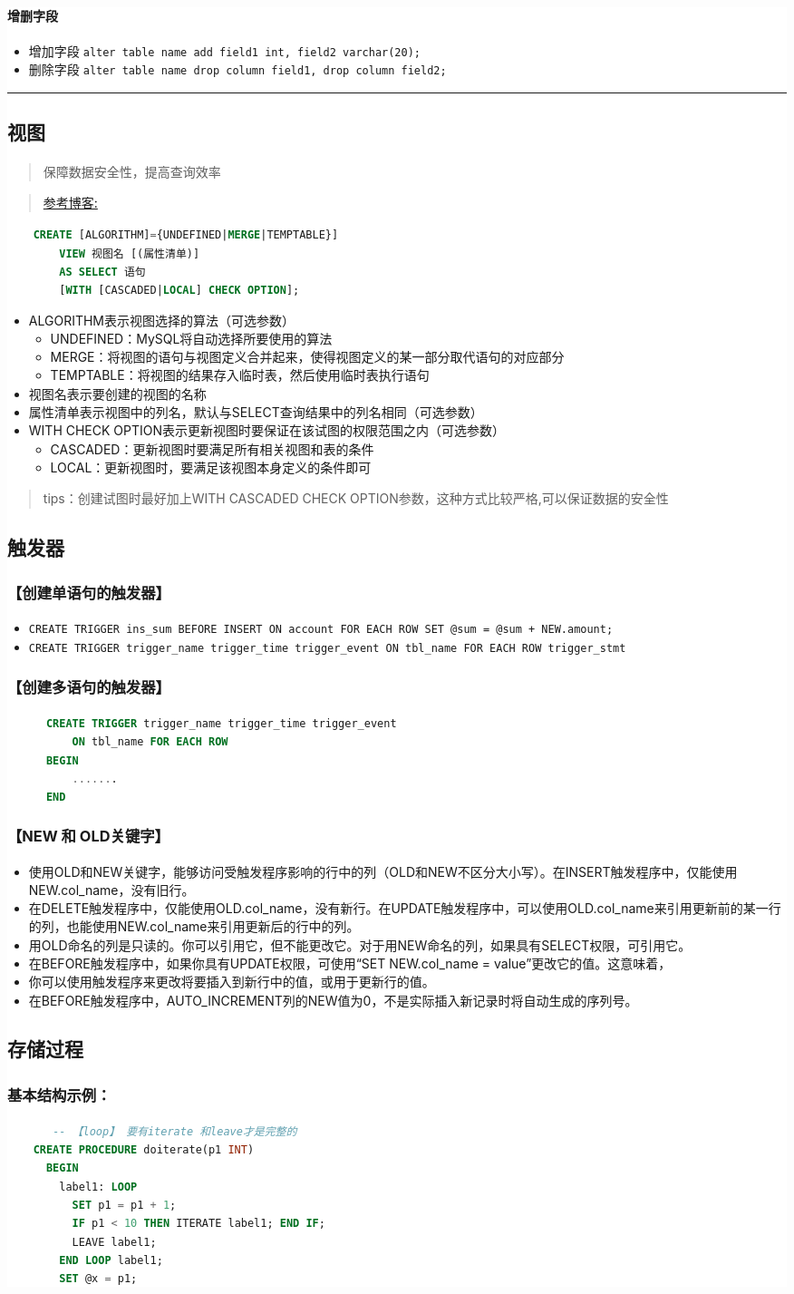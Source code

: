 #### 增删字段
- 增加字段 `alter table name add field1 int, field2 varchar(20);`
- 删除字段 `alter table name drop column field1, drop column field2;`

**************
## 视图
> 保障数据安全性，提高查询效率

> [参考博客: ](http://www.jb51.net/article/36363.htm)
```sql
    CREATE [ALGORITHM]={UNDEFINED|MERGE|TEMPTABLE}]
        VIEW 视图名 [(属性清单)]
        AS SELECT 语句
        [WITH [CASCADED|LOCAL] CHECK OPTION];
```
- ALGORITHM表示视图选择的算法（可选参数）
    - UNDEFINED：MySQL将自动选择所要使用的算法
    - MERGE：将视图的语句与视图定义合并起来，使得视图定义的某一部分取代语句的对应部分
    - TEMPTABLE：将视图的结果存入临时表，然后使用临时表执行语句
- 视图名表示要创建的视图的名称
- 属性清单表示视图中的列名，默认与SELECT查询结果中的列名相同（可选参数）
- WITH CHECK OPTION表示更新视图时要保证在该试图的权限范围之内（可选参数）
    - CASCADED：更新视图时要满足所有相关视图和表的条件
    - LOCAL：更新视图时，要满足该视图本身定义的条件即可
> tips：创建试图时最好加上WITH CASCADED CHECK OPTION参数，这种方式比较严格,可以保证数据的安全性

## 触发器
### 【创建单语句的触发器】
- `CREATE TRIGGER ins_sum BEFORE INSERT ON account FOR EACH ROW SET @sum = @sum + NEW.amount;`
- `CREATE TRIGGER trigger_name trigger_time trigger_event ON tbl_name FOR EACH ROW trigger_stmt`

### 【创建多语句的触发器】
```sql
      CREATE TRIGGER trigger_name trigger_time trigger_event
          ON tbl_name FOR EACH ROW
      BEGIN
          .......
      END
```
### 【NEW 和 OLD关键字】
- 使用OLD和NEW关键字，能够访问受触发程序影响的行中的列（OLD和NEW不区分大小写）。在INSERT触发程序中，仅能使用NEW.col_name，没有旧行。
- 在DELETE触发程序中，仅能使用OLD.col_name，没有新行。在UPDATE触发程序中，可以使用OLD.col_name来引用更新前的某一行的列，也能使用NEW.col_name来引用更新后的行中的列。
- 用OLD命名的列是只读的。你可以引用它，但不能更改它。对于用NEW命名的列，如果具有SELECT权限，可引用它。
- 在BEFORE触发程序中，如果你具有UPDATE权限，可使用“SET NEW.col_name = value”更改它的值。这意味着，
- 你可以使用触发程序来更改将要插入到新行中的值，或用于更新行的值。
- 在BEFORE触发程序中，AUTO_INCREMENT列的NEW值为0，不是实际插入新记录时将自动生成的序列号。

## 存储过程
### 基本结构示例：
```sql
       -- 【loop】 要有iterate 和leave才是完整的
    CREATE PROCEDURE doiterate(p1 INT)
      BEGIN
        label1: LOOP
          SET p1 = p1 + 1;
          IF p1 < 10 THEN ITERATE label1; END IF;
          LEAVE label1;
        END LOOP label1;
        SET @x = p1;
```